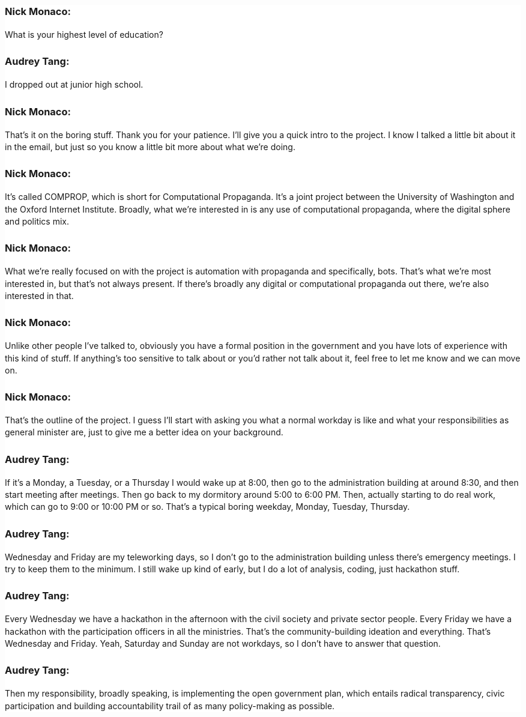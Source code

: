 ### Nick Monaco:
What is your highest level of education?

### Audrey Tang:
I dropped out at junior high school.

### Nick Monaco:
That’s it on the boring stuff. Thank you for your patience. I’ll give you a quick intro to the project. I know I talked a little bit about it in the email, but just so you know a little bit more about what we’re doing.

### Nick Monaco:
It’s called COMPROP, which is short for Computational Propaganda. It’s a joint project between the University of Washington and the Oxford Internet Institute. Broadly, what we’re interested in is any use of computational propaganda, where the digital sphere and politics mix.

### Nick Monaco:
What we’re really focused on with the project is automation with propaganda and specifically, bots. That’s what we’re most interested in, but that’s not always present. If there’s broadly any digital or computational propaganda out there, we’re also interested in that.

### Nick Monaco:
Unlike other people I’ve talked to, obviously you have a formal position in the government and you have lots of experience with this kind of stuff. If anything’s too sensitive to talk about or you’d rather not talk about it, feel free to let me know and we can move on.

### Nick Monaco:
That’s the outline of the project. I guess I’ll start with asking you what a normal workday is like and what your responsibilities as general minister are, just to give me a better idea on your background.

### Audrey Tang:
If it’s a Monday, a Tuesday, or a Thursday I would wake up at 8:00, then go to the administration building at around 8:30, and then start meeting after meetings. Then go back to my dormitory around 5:00 to 6:00 PM. Then, actually starting to do real work, which can go to 9:00 or 10:00 PM or so. That’s a typical boring weekday, Monday, Tuesday, Thursday.

### Audrey Tang:
Wednesday and Friday are my teleworking days, so I don’t go to the administration building unless there’s emergency meetings. I try to keep them to the minimum. I still wake up kind of early, but I do a lot of analysis, coding, just hackathon stuff.

### Audrey Tang:
Every Wednesday we have a hackathon in the afternoon with the civil society and private sector people. Every Friday we have a hackathon with the participation officers in all the ministries. That’s the community-building ideation and everything. That’s Wednesday and Friday. Yeah, Saturday and Sunday are not workdays, so I don’t have to answer that question.

### Audrey Tang:
Then my responsibility, broadly speaking, is implementing the open government plan, which entails radical transparency, civic participation and building accountability trail of as many policy-making as possible.
